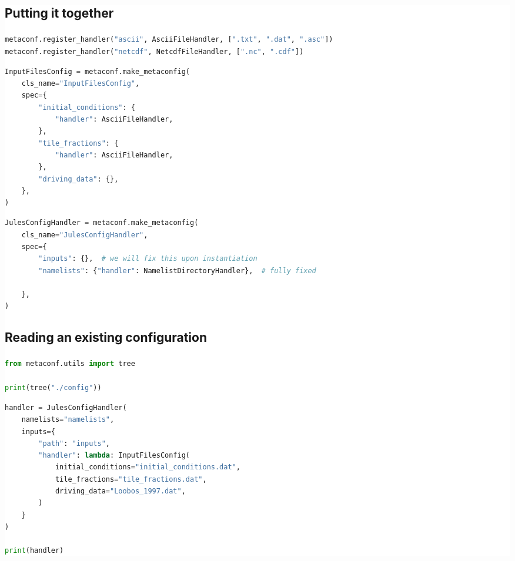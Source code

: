 ```python
```

## Putting it together

```python
metaconf.register_handler("ascii", AsciiFileHandler, [".txt", ".dat", ".asc"])
metaconf.register_handler("netcdf", NetcdfFileHandler, [".nc", ".cdf"])

```

```python
InputFilesConfig = metaconf.make_metaconfig(
    cls_name="InputFilesConfig",
    spec={
        "initial_conditions": {
            "handler": AsciiFileHandler,
        },
        "tile_fractions": {
            "handler": AsciiFileHandler,
        },
        "driving_data": {},
    },
)

```

```python
JulesConfigHandler = metaconf.make_metaconfig(
    cls_name="JulesConfigHandler",
    spec={
        "inputs": {},  # we will fix this upon instantiation
        "namelists": {"handler": NamelistDirectoryHandler},  # fully fixed

    },
)

```

## Reading an existing configuration

```python
from metaconf.utils import tree
    
print(tree("./config"))
```

```python
handler = JulesConfigHandler(
    namelists="namelists",
    inputs={
        "path": "inputs",
        "handler": lambda: InputFilesConfig(
            initial_conditions="initial_conditions.dat",
            tile_fractions="tile_fractions.dat",
            driving_data="Loobos_1997.dat",
        )
    }
)

print(handler)
```


[^1]: Marshall Ward. (2019). marshallward/f90nml: Version 1.1.2 (v1.1.2). Zenodo. [https://doi.org/10.5281/zenodo.3245482](https://doi.org/10.5281/zenodo.3245482)